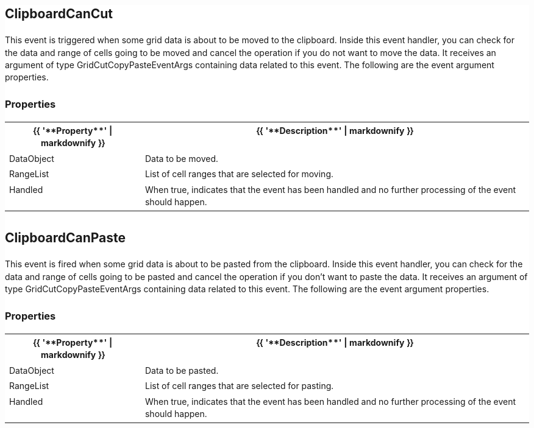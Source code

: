 
## ClipboardCanCut

This event is triggered when some grid data is about to be moved to the clipboard. Inside this event handler, you can check for the data and range of cells going to be moved and cancel the operation if you do not want to move the data. It receives an argument of type GridCutCopyPasteEventArgs containing data related to this event. The following are the event argument properties.



### Properties

<table>
<tr>
<th>
{{ '**Property**' | markdownify }}</th><th>
{{ '**Description**' | markdownify }}</th></tr>
<tr>
<td>
DataObject</td><td>
Data to be moved.</td></tr>
<tr>
<td>
RangeList</td><td>
List of cell ranges that are selected for moving.</td></tr>
<tr>
<td>
Handled</td><td>
When true, indicates that the event has been handled and no further processing of the event should happen.</td></tr>
</table>


## ClipboardCanPaste

This event is fired when some grid data is about to be pasted from the clipboard. Inside this event handler, you can check for the data and range of cells going to be pasted and cancel the operation if you don’t want to paste the data. It receives an argument of type GridCutCopyPasteEventArgs containing data related to this event. The following are the event argument properties.

### Properties

<table>
<tr>
<th>
{{ '**Property**' | markdownify }}</th><th>
{{ '**Description**' | markdownify }}</th></tr>
<tr>
<td>
DataObject</td><td>
Data to be pasted.</td></tr>
<tr>
<td>
RangeList</td><td>
List of cell ranges that are selected for pasting.</td></tr>
<tr>
<td>
Handled</td><td>
When true, indicates that the event has been handled and no further processing of the event should happen.</td></tr>
</table>

